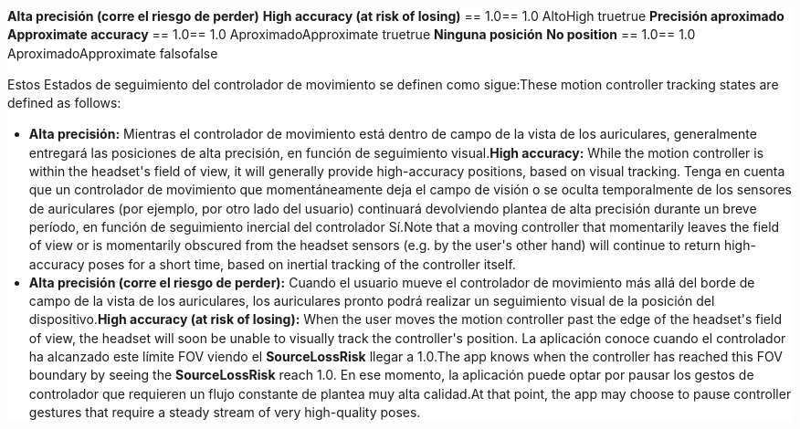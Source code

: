 <td> <span data-ttu-id="56172-222"><b>Alta precisión (corre el riesgo de perder)</b> </span><span class="sxs-lookup"><span data-stu-id="56172-222"><b>High accuracy (at risk of losing)</b> </span></span></td><td style="background-color: orange"> <span data-ttu-id="56172-223">== 1.0</span><span class="sxs-lookup"><span data-stu-id="56172-223">== 1.0</span></span> </td><td style="background-color: green; color: white"> <span data-ttu-id="56172-224">Alto</span><span class="sxs-lookup"><span data-stu-id="56172-224">High</span></span> </td><td style="background-color: green; color: white"> <span data-ttu-id="56172-225">true</span><span class="sxs-lookup"><span data-stu-id="56172-225">true</span></span></td>
</tr><tr>
<td> <span data-ttu-id="56172-226"><b>Precisión aproximado</b> </span><span class="sxs-lookup"><span data-stu-id="56172-226"><b>Approximate accuracy</b> </span></span></td><td style="background-color: orange"> <span data-ttu-id="56172-227">== 1.0</span><span class="sxs-lookup"><span data-stu-id="56172-227">== 1.0</span></span> </td><td style="background-color: orange"> <span data-ttu-id="56172-228">Aproximado</span><span class="sxs-lookup"><span data-stu-id="56172-228">Approximate</span></span> </td><td style="background-color: green; color: white"> <span data-ttu-id="56172-229">true</span><span class="sxs-lookup"><span data-stu-id="56172-229">true</span></span></td>
</tr><tr>
<td> <span data-ttu-id="56172-230"><b>Ninguna posición</b> </span><span class="sxs-lookup"><span data-stu-id="56172-230"><b>No position</b> </span></span></td><td style="background-color: orange"> <span data-ttu-id="56172-231">== 1.0</span><span class="sxs-lookup"><span data-stu-id="56172-231">== 1.0</span></span> </td><td style="background-color: orange"> <span data-ttu-id="56172-232">Aproximado</span><span class="sxs-lookup"><span data-stu-id="56172-232">Approximate</span></span> </td><td style="background-color: orange"> <span data-ttu-id="56172-233">falso</span><span class="sxs-lookup"><span data-stu-id="56172-233">false</span></span></td>
</tr>
</table>

<span data-ttu-id="56172-234">Estos Estados de seguimiento del controlador de movimiento se definen como sigue:</span><span class="sxs-lookup"><span data-stu-id="56172-234">These motion controller tracking states are defined as follows:</span></span>
* <span data-ttu-id="56172-235">**Alta precisión:** Mientras el controlador de movimiento está dentro de campo de la vista de los auriculares, generalmente entregará las posiciones de alta precisión, en función de seguimiento visual.</span><span class="sxs-lookup"><span data-stu-id="56172-235">**High accuracy:** While the motion controller is within the headset's field of view, it will generally provide high-accuracy positions, based on visual tracking.</span></span> <span data-ttu-id="56172-236">Tenga en cuenta que un controlador de movimiento que momentáneamente deja el campo de visión o se oculta temporalmente de los sensores de auriculares (por ejemplo, por otro lado del usuario) continuará devolviendo plantea de alta precisión durante un breve período, en función de seguimiento inercial del controlador Sí.</span><span class="sxs-lookup"><span data-stu-id="56172-236">Note that a moving controller that momentarily leaves the field of view or is momentarily obscured from the headset sensors (e.g. by the user's other hand) will continue to return high-accuracy poses for a short time, based on inertial tracking of the controller itself.</span></span>
* <span data-ttu-id="56172-237">**Alta precisión (corre el riesgo de perder):** Cuando el usuario mueve el controlador de movimiento más allá del borde de campo de la vista de los auriculares, los auriculares pronto podrá realizar un seguimiento visual de la posición del dispositivo.</span><span class="sxs-lookup"><span data-stu-id="56172-237">**High accuracy (at risk of losing):** When the user moves the motion controller past the edge of the headset's field of view, the headset will soon be unable to visually track the controller's position.</span></span> <span data-ttu-id="56172-238">La aplicación conoce cuando el controlador ha alcanzado este límite FOV viendo el **SourceLossRisk** llegar a 1.0.</span><span class="sxs-lookup"><span data-stu-id="56172-238">The app knows when the controller has reached this FOV boundary by seeing the **SourceLossRisk** reach 1.0.</span></span> <span data-ttu-id="56172-239">En ese momento, la aplicación puede optar por pausar los gestos de controlador que requieren un flujo constante de plantea muy alta calidad.</span><span class="sxs-lookup"><span data-stu-id="56172-239">At that point, the app may choose to pause controller gestures that require a steady stream of very high-quality poses.</span></span>